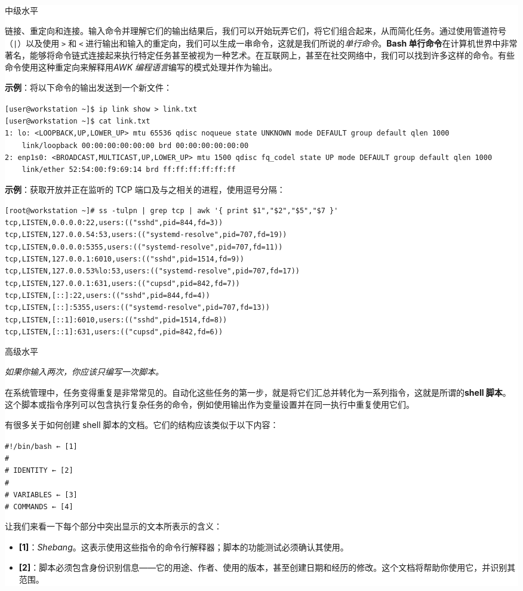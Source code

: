 中级水平

链接、重定向和连接。输入命令并理解它们的输出结果后，我们可以开始玩弄它们，将它们组合起来，从而简化任务。通过使用管道符号（`|`）以及使用 `>` 和 `<` 进行输出和输入的重定向，我们可以生成一串命令，这就是我们所说的*单行命令*。**Bash 单行命令**在计算机世界中非常著名，能够将命令链式连接起来执行特定任务甚至被视为一种艺术。在互联网上，甚至在社交网络中，我们可以找到许多这样的命令。有些命令使用这种重定向来解释用*AWK 编程语言*编写的模式处理并作为输出。

**示例**：将以下命令的输出发送到一个新文件：

```
[user@workstation ~]$ ip link show > link.txt
[user@workstation ~]$ cat link.txt
1: lo: <LOOPBACK,UP,LOWER_UP> mtu 65536 qdisc noqueue state UNKNOWN mode DEFAULT group default qlen 1000
    link/loopback 00:00:00:00:00:00 brd 00:00:00:00:00:00
2: enp1s0: <BROADCAST,MULTICAST,UP,LOWER_UP> mtu 1500 qdisc fq_codel state UP mode DEFAULT group default qlen 1000
    link/ether 52:54:00:f9:69:14 brd ff:ff:ff:ff:ff:ff
```

**示例**：获取开放并正在监听的 TCP 端口及与之相关的进程，使用逗号分隔：

```
[root@workstation ~]# ss -tulpn | grep tcp | awk '{ print $1","$2","$5","$7 }'
tcp,LISTEN,0.0.0.0:22,users:(("sshd",pid=844,fd=3))
tcp,LISTEN,127.0.0.54:53,users:(("systemd-resolve",pid=707,fd=19))
tcp,LISTEN,0.0.0.0:5355,users:(("systemd-resolve",pid=707,fd=11))
tcp,LISTEN,127.0.0.1:6010,users:(("sshd",pid=1514,fd=9))
tcp,LISTEN,127.0.0.53%lo:53,users:(("systemd-resolve",pid=707,fd=17))
tcp,LISTEN,127.0.0.1:631,users:(("cupsd",pid=842,fd=7))
tcp,LISTEN,[::]:22,users:(("sshd",pid=844,fd=4))
tcp,LISTEN,[::]:5355,users:(("systemd-resolve",pid=707,fd=13))
tcp,LISTEN,[::1]:6010,users:(("sshd",pid=1514,fd=8))
tcp,LISTEN,[::1]:631,users:(("cupsd",pid=842,fd=6))
```

高级水平

*如果你输入两次，你应该只编写一次脚本。*

在系统管理中，任务变得重复是非常常见的。自动化这些任务的第一步，就是将它们汇总并转化为一系列指令，这就是所谓的**shell 脚本**。这个脚本或指令序列可以包含执行复杂任务的命令，例如使用输出作为变量设置并在同一执行中重复使用它们。

有很多关于如何创建 shell 脚本的文档。它们的结构应该类似于以下内容：

```
#!/bin/bash ← [1]
#
# IDENTITY ← [2]
#
# VARIABLES ← [3]
# COMMANDS ← [4]
```

让我们来看一下每个部分中突出显示的文本所表示的含义：

+   **[1]**：*Shebang*。这表示使用这些指令的命令行解释器；脚本的功能测试必须确认其使用。

+   **[2]**：脚本必须包含身份识别信息——它的用途、作者、使用的版本，甚至创建日期和经历的修改。这个文档将帮助你使用它，并识别其范围。
